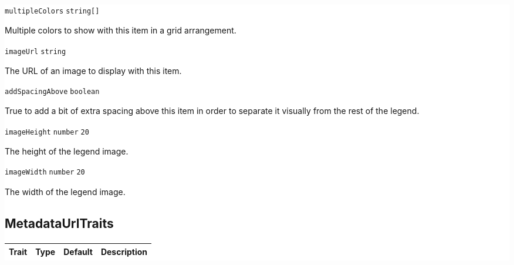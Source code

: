 <tr>
  <td><code>multipleColors</code></td>
  <td><code>string[]</code></td>
  <td></td>
  <td><p>Multiple colors to show with this item in a grid arrangement.</p>
</td>
</tr>

<tr>
  <td><code>imageUrl</code></td>
  <td><code>string</code></td>
  <td></td>
  <td><p>The URL of an image to display with this item.</p>
</td>
</tr>

<tr>
  <td><code>addSpacingAbove</code></td>
  <td><code>boolean</code></td>
  <td></td>
  <td><p>True to add a bit of extra spacing above this item in order to separate it visually from the rest of the legend.</p>
</td>
</tr>

<tr>
  <td><code>imageHeight</code></td>
  <td><code>number</code></td>
  <td><code>20</code></td>
  <td><p>The height of the legend image.</p>
</td>
</tr>

<tr>
  <td><code>imageWidth</code></td>
  <td><code>number</code></td>
  <td><code>20</code></td>
  <td><p>The width of the legend image.</p>
</td>
</tr>
  </tbody>
</table>


## MetadataUrlTraits

<table>
  <thead>
      <tr>
          <th>Trait</th>
          <th>Type</th>
          <th>Default</th>
          <th>Description</th>
      </tr>
  </thead>
  <tbody>
  